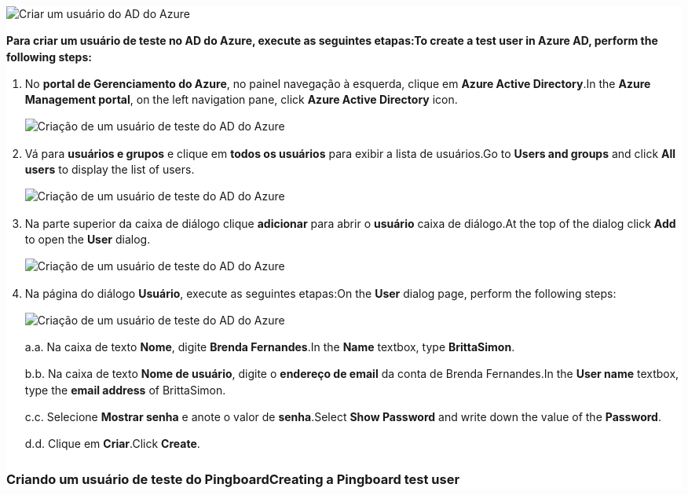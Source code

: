 ![Criar um usuário do AD do Azure][100]

<span data-ttu-id="e766a-188">**Para criar um usuário de teste no AD do Azure, execute as seguintes etapas:**</span><span class="sxs-lookup"><span data-stu-id="e766a-188">**To create a test user in Azure AD, perform the following steps:**</span></span>

1. <span data-ttu-id="e766a-189">No **portal de Gerenciamento do Azure**, no painel navegação à esquerda, clique em **Azure Active Directory**.</span><span class="sxs-lookup"><span data-stu-id="e766a-189">In the **Azure Management portal**, on the left navigation pane, click **Azure Active Directory** icon.</span></span>

    ![Criação de um usuário de teste do AD do Azure](./media/active-directory-saas-pingboard-tutorial/create_aaduser_01.png) 

2. <span data-ttu-id="e766a-191">Vá para **usuários e grupos** e clique em **todos os usuários** para exibir a lista de usuários.</span><span class="sxs-lookup"><span data-stu-id="e766a-191">Go to **Users and groups** and click **All users** to display the list of users.</span></span>
    
    ![Criação de um usuário de teste do AD do Azure](./media/active-directory-saas-pingboard-tutorial/create_aaduser_02.png) 

3. <span data-ttu-id="e766a-193">Na parte superior da caixa de diálogo clique **adicionar** para abrir o **usuário** caixa de diálogo.</span><span class="sxs-lookup"><span data-stu-id="e766a-193">At the top of the dialog click **Add** to open the **User** dialog.</span></span>
 
    ![Criação de um usuário de teste do AD do Azure](./media/active-directory-saas-pingboard-tutorial/create_aaduser_03.png) 

4. <span data-ttu-id="e766a-195">Na página do diálogo **Usuário**, execute as seguintes etapas:</span><span class="sxs-lookup"><span data-stu-id="e766a-195">On the **User** dialog page, perform the following steps:</span></span>
 
    ![Criação de um usuário de teste do AD do Azure](./media/active-directory-saas-pingboard-tutorial/create_aaduser_04.png) 

    <span data-ttu-id="e766a-197">a.</span><span class="sxs-lookup"><span data-stu-id="e766a-197">a.</span></span> <span data-ttu-id="e766a-198">Na caixa de texto **Nome**, digite **Brenda Fernandes**.</span><span class="sxs-lookup"><span data-stu-id="e766a-198">In the **Name** textbox, type **BrittaSimon**.</span></span>

    <span data-ttu-id="e766a-199">b.</span><span class="sxs-lookup"><span data-stu-id="e766a-199">b.</span></span> <span data-ttu-id="e766a-200">Na caixa de texto **Nome de usuário**, digite o **endereço de email** da conta de Brenda Fernandes.</span><span class="sxs-lookup"><span data-stu-id="e766a-200">In the **User name** textbox, type the **email address** of BrittaSimon.</span></span>

    <span data-ttu-id="e766a-201">c.</span><span class="sxs-lookup"><span data-stu-id="e766a-201">c.</span></span> <span data-ttu-id="e766a-202">Selecione **Mostrar senha** e anote o valor de **senha**.</span><span class="sxs-lookup"><span data-stu-id="e766a-202">Select **Show Password** and write down the value of the **Password**.</span></span>

    <span data-ttu-id="e766a-203">d.</span><span class="sxs-lookup"><span data-stu-id="e766a-203">d.</span></span> <span data-ttu-id="e766a-204">Clique em **Criar**.</span><span class="sxs-lookup"><span data-stu-id="e766a-204">Click **Create**.</span></span>
 
### <a name="creating-a-pingboard-test-user"></a><span data-ttu-id="e766a-205">Criando um usuário de teste do Pingboard</span><span class="sxs-lookup"><span data-stu-id="e766a-205">Creating a Pingboard test user</span></span>


[1]: ./media/active-directory-saas-pingboard-tutorial/tutorial_general_01.png
[2]: ./media/active-directory-saas-pingboard-tutorial/tutorial_general_02.png
[3]: ./media/active-directory-saas-pingboard-tutorial/tutorial_general_03.png
[4]: ./media/active-directory-saas-pingboard-tutorial/tutorial_general_04.png
[100]: ./media/active-directory-saas-pingboard-tutorial/tutorial_general_100.png
[200]: ./media/active-directory-saas-pingboard-tutorial/tutorial_general_200.png
[201]: ./media/active-directory-saas-pingboard-tutorial/tutorial_general_201.png
[202]: ./media/active-directory-saas-pingboard-tutorial/tutorial_general_202.png
[203]: ./media/active-directory-saas-pingboard-tutorial/tutorial_general_203.png